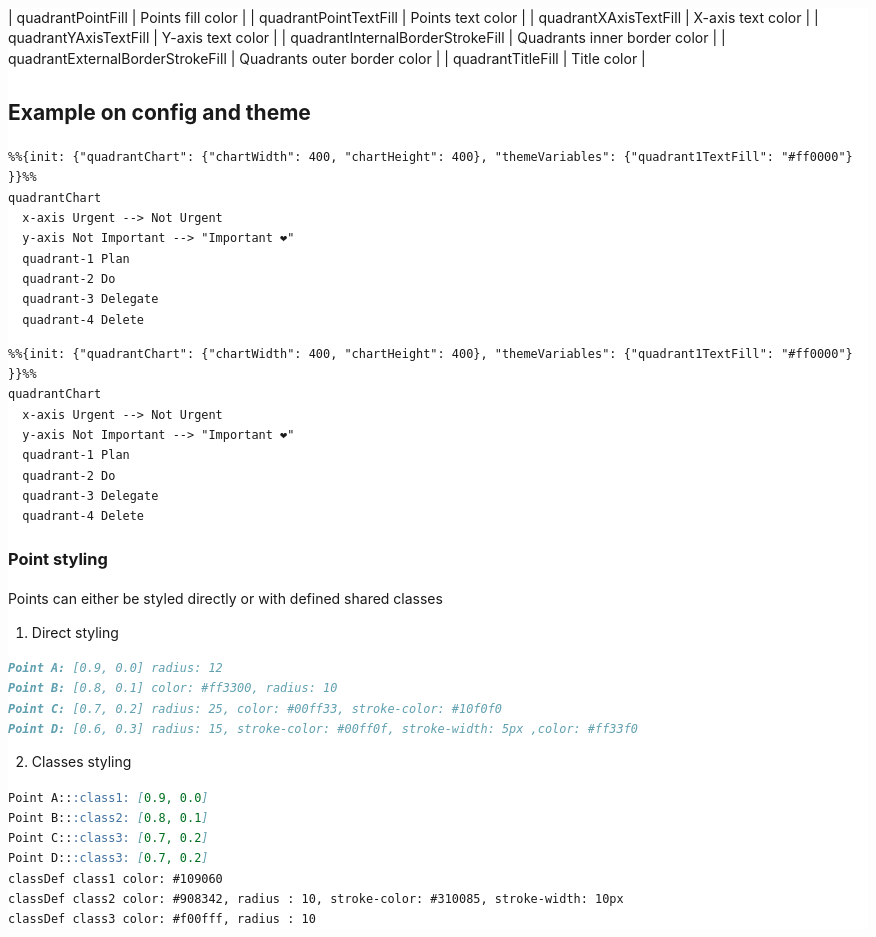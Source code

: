 | quadrantPointFill                | Points fill color                       |
| quadrantPointTextFill            | Points text color                       |
| quadrantXAxisTextFill            | X-axis text color                       |
| quadrantYAxisTextFill            | Y-axis text color                       |
| quadrantInternalBorderStrokeFill | Quadrants inner border color            |
| quadrantExternalBorderStrokeFill | Quadrants outer border color            |
| quadrantTitleFill                | Title color                             |

## Example on config and theme

```mermaid-example
%%{init: {"quadrantChart": {"chartWidth": 400, "chartHeight": 400}, "themeVariables": {"quadrant1TextFill": "#ff0000"} }}%%
quadrantChart
  x-axis Urgent --> Not Urgent
  y-axis Not Important --> "Important ❤"
  quadrant-1 Plan
  quadrant-2 Do
  quadrant-3 Delegate
  quadrant-4 Delete
```

```mermaid
%%{init: {"quadrantChart": {"chartWidth": 400, "chartHeight": 400}, "themeVariables": {"quadrant1TextFill": "#ff0000"} }}%%
quadrantChart
  x-axis Urgent --> Not Urgent
  y-axis Not Important --> "Important ❤"
  quadrant-1 Plan
  quadrant-2 Do
  quadrant-3 Delegate
  quadrant-4 Delete
```

### Point styling

Points can either be styled directly or with defined shared classes

1. Direct styling

```md
Point A: [0.9, 0.0] radius: 12
Point B: [0.8, 0.1] color: #ff3300, radius: 10
Point C: [0.7, 0.2] radius: 25, color: #00ff33, stroke-color: #10f0f0  
Point D: [0.6, 0.3] radius: 15, stroke-color: #00ff0f, stroke-width: 5px ,color: #ff33f0
```

2. Classes styling

```md
Point A:::class1: [0.9, 0.0]
Point B:::class2: [0.8, 0.1]
Point C:::class3: [0.7, 0.2]
Point D:::class3: [0.7, 0.2]
classDef class1 color: #109060
classDef class2 color: #908342, radius : 10, stroke-color: #310085, stroke-width: 10px
classDef class3 color: #f00fff, radius : 10
```
